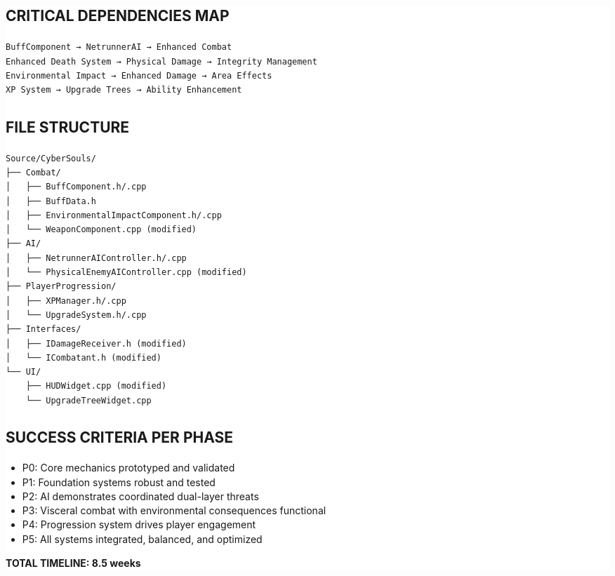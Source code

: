 
## CRITICAL DEPENDENCIES MAP
```
BuffComponent → NetrunnerAI → Enhanced Combat
Enhanced Death System → Physical Damage → Integrity Management  
Environmental Impact → Enhanced Damage → Area Effects
XP System → Upgrade Trees → Ability Enhancement
```

## FILE STRUCTURE
```
Source/CyberSouls/
├── Combat/
│   ├── BuffComponent.h/.cpp
│   ├── BuffData.h  
│   ├── EnvironmentalImpactComponent.h/.cpp
│   └── WeaponComponent.cpp (modified)
├── AI/
│   ├── NetrunnerAIController.h/.cpp
│   └── PhysicalEnemyAIController.cpp (modified)
├── PlayerProgression/
│   ├── XPManager.h/.cpp
│   └── UpgradeSystem.h/.cpp
├── Interfaces/
│   ├── IDamageReceiver.h (modified)
│   └── ICombatant.h (modified)
└── UI/
    ├── HUDWidget.cpp (modified)
    └── UpgradeTreeWidget.cpp
```

## SUCCESS CRITERIA PER PHASE
- P0: Core mechanics prototyped and validated
- P1: Foundation systems robust and tested
- P2: AI demonstrates coordinated dual-layer threats
- P3: Visceral combat with environmental consequences functional
- P4: Progression system drives player engagement
- P5: All systems integrated, balanced, and optimized

**TOTAL TIMELINE: 8.5 weeks**